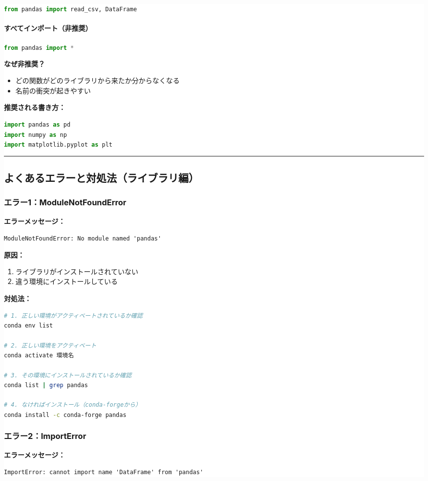 ```python
from pandas import read_csv, DataFrame
```

#### すべてインポート（非推奨）

```python
from pandas import *
```

**なぜ非推奨？**
- どの関数がどのライブラリから来たか分からなくなる
- 名前の衝突が起きやすい

**推奨される書き方：**
```python
import pandas as pd
import numpy as np
import matplotlib.pyplot as plt
```

---

## よくあるエラーと対処法（ライブラリ編）

### エラー1：ModuleNotFoundError

**エラーメッセージ：**
```
ModuleNotFoundError: No module named 'pandas'
```

**原因：**
1. ライブラリがインストールされていない
2. 違う環境にインストールしている

**対処法：**

```bash
# 1. 正しい環境がアクティベートされているか確認
conda env list

# 2. 正しい環境をアクティベート
conda activate 環境名

# 3. その環境にインストールされているか確認
conda list | grep pandas

# 4. なければインストール（conda-forgeから）
conda install -c conda-forge pandas
```

### エラー2：ImportError

**エラーメッセージ：**
```
ImportError: cannot import name 'DataFrame' from 'pandas'
```
